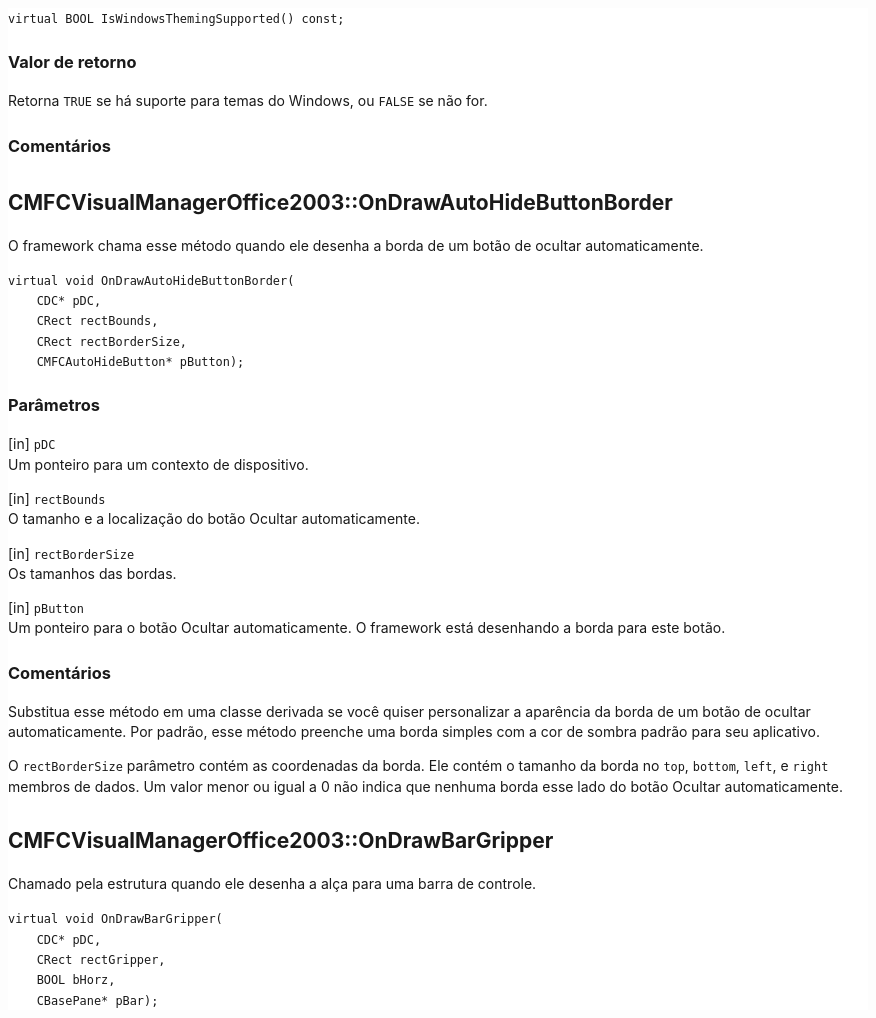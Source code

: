 ```  
virtual BOOL IsWindowsThemingSupported() const;  
```  
  
### <a name="return-value"></a>Valor de retorno  
 Retorna `TRUE` se há suporte para temas do Windows, ou `FALSE` se não for.  
  
### <a name="remarks"></a>Comentários  
  
##  <a name="ondrawautohidebuttonborder"></a>CMFCVisualManagerOffice2003::OnDrawAutoHideButtonBorder  
 O framework chama esse método quando ele desenha a borda de um botão de ocultar automaticamente.  
  
```  
virtual void OnDrawAutoHideButtonBorder(
    CDC* pDC,  
    CRect rectBounds,  
    CRect rectBorderSize,  
    CMFCAutoHideButton* pButton);
```  
  
### <a name="parameters"></a>Parâmetros  
 [in] `pDC`  
 Um ponteiro para um contexto de dispositivo.  
  
 [in] `rectBounds`  
 O tamanho e a localização do botão Ocultar automaticamente.  
  
 [in] `rectBorderSize`  
 Os tamanhos das bordas.  
  
 [in] `pButton`  
 Um ponteiro para o botão Ocultar automaticamente. O framework está desenhando a borda para este botão.  
  
### <a name="remarks"></a>Comentários  
 Substitua esse método em uma classe derivada se você quiser personalizar a aparência da borda de um botão de ocultar automaticamente. Por padrão, esse método preenche uma borda simples com a cor de sombra padrão para seu aplicativo.  
  
 O `rectBorderSize` parâmetro contém as coordenadas da borda. Ele contém o tamanho da borda no `top`, `bottom`, `left`, e `right` membros de dados. Um valor menor ou igual a 0 não indica que nenhuma borda esse lado do botão Ocultar automaticamente.  
  
##  <a name="ondrawbargripper"></a>CMFCVisualManagerOffice2003::OnDrawBarGripper  
 Chamado pela estrutura quando ele desenha a alça para uma barra de controle.  
  
```  
virtual void OnDrawBarGripper(
    CDC* pDC,  
    CRect rectGripper,  
    BOOL bHorz,  
    CBasePane* pBar);
```  
  